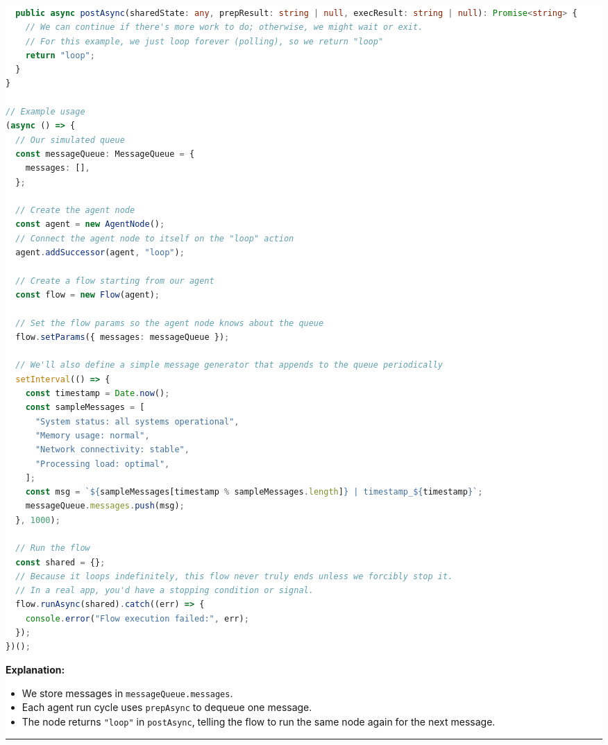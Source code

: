 ```typescript
  public async postAsync(sharedState: any, prepResult: string | null, execResult: string | null): Promise<string> {
    // We can continue if there's more work to do; otherwise, we might wait or exit.
    // For this example, we just loop forever (polling), so we return "loop"
    return "loop";
  }
}

// Example usage
(async () => {
  // Our simulated queue
  const messageQueue: MessageQueue = {
    messages: [],
  };

  // Create the agent node
  const agent = new AgentNode();
  // Connect the agent node to itself on the "loop" action
  agent.addSuccessor(agent, "loop");

  // Create a flow starting from our agent
  const flow = new Flow(agent);

  // Set the flow params so the agent node knows about the queue
  flow.setParams({ messages: messageQueue });

  // We'll also define a simple message generator that appends to the queue periodically
  setInterval(() => {
    const timestamp = Date.now();
    const sampleMessages = [
      "System status: all systems operational",
      "Memory usage: normal",
      "Network connectivity: stable",
      "Processing load: optimal",
    ];
    const msg = `${sampleMessages[timestamp % sampleMessages.length]} | timestamp_${timestamp}`;
    messageQueue.messages.push(msg);
  }, 1000);

  // Run the flow
  const shared = {};
  // Because it loops indefinitely, this flow never truly ends unless we forcibly stop it.
  // In a real app, you'd have a stopping condition or signal.
  flow.runAsync(shared).catch((err) => {
    console.error("Flow execution failed:", err);
  });
})();
```

**Explanation:**
- We store messages in `messageQueue.messages`.  
- Each agent run cycle uses `prepAsync` to dequeue one message.  
- The node returns `"loop"` in `postAsync`, telling the flow to run the same node again for the next message.

---